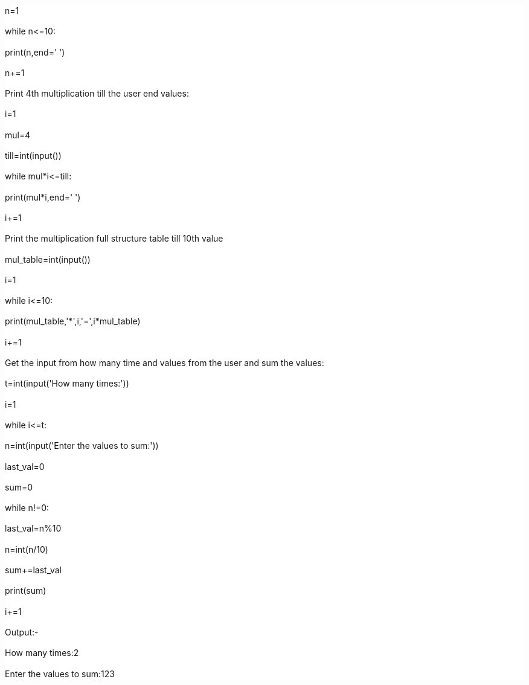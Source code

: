 n=1

while n<=10:

print(n,end=' ')

n+=1

Print 4th multiplication till the user end values:

i=1

mul=4

till=int(input())

while mul\*i<=till:

print(mul\*i,end=' ')

i+=1

Print the multiplication full structure table till 10th value

mul\_table=int(input())

i=1

while i<=10:

print(mul\_table,'\*',i,'=',i\*mul\_table)

i+=1

Get the input from how many time and values from the user and sum the values:

t=int(input('How many times:'))

i=1

while i<=t:

n=int(input('Enter the values to sum:'))

last\_val=0

sum=0

while n!=0:

last\_val=n%10

n=int(n/10)

sum+=last\_val

print(sum)

i+=1

Output:-

How many times:2

Enter the values to sum:123
